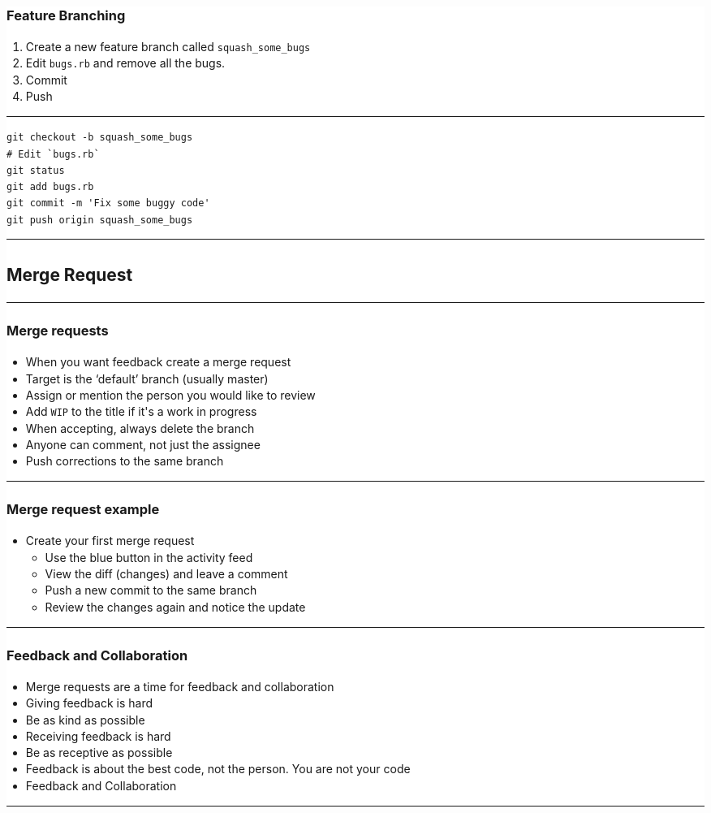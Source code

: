 
### Feature Branching

1. Create a new feature branch called `squash_some_bugs`
2. Edit `bugs.rb` and remove all the bugs.
3. Commit
4. Push

---

```shell
git checkout -b squash_some_bugs
# Edit `bugs.rb`
git status
git add bugs.rb
git commit -m 'Fix some buggy code'
git push origin squash_some_bugs
```

---

## Merge Request

---

### Merge requests

- When you want feedback create a merge request
- Target is the ‘default’ branch (usually master)
- Assign or mention the person you would like to review
- Add `WIP` to the title if it's a work in progress
- When accepting, always delete the branch
- Anyone can comment, not just the assignee
- Push corrections to the same branch


---

### Merge request example

- Create your first merge request
  - Use the blue button in the activity feed
  - View the diff (changes) and leave a comment
  - Push a new commit to the same branch
  - Review the changes again and notice the update

---

### Feedback and Collaboration

- Merge requests are a time for feedback and collaboration
- Giving feedback is hard
- Be as kind as possible
- Receiving feedback is hard
- Be as receptive as possible
- Feedback is about the best code, not the person. You are not your code
- Feedback and Collaboration

---